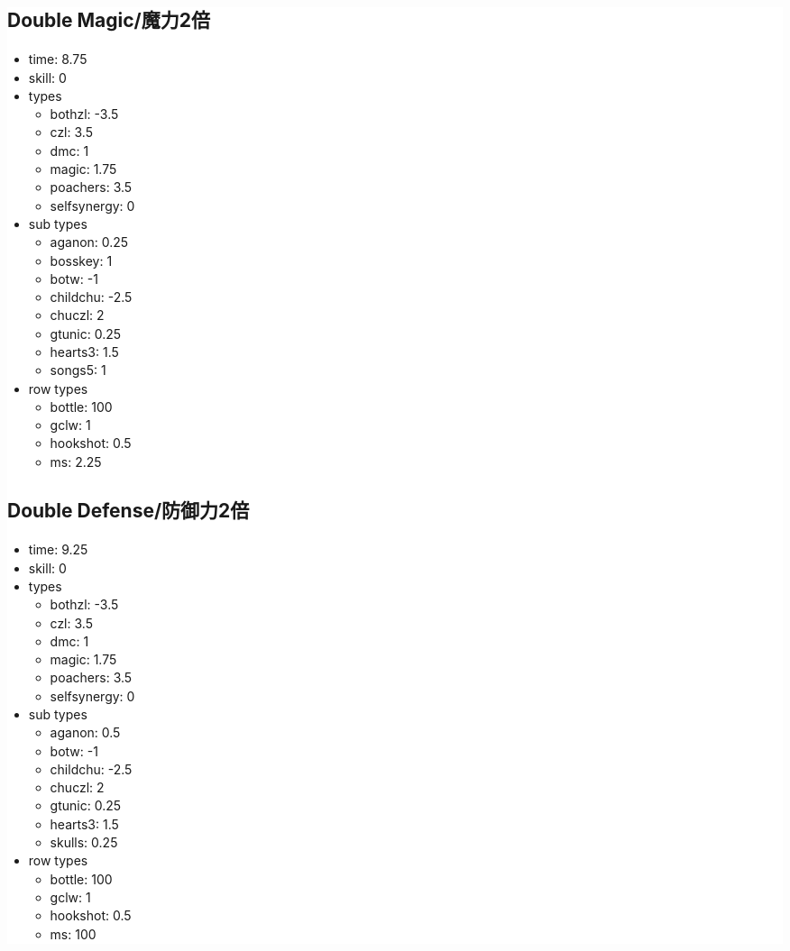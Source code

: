 ## Double Magic/魔力2倍

- time: 8.75
- skill: 0
- types
  - bothzl: -3.5
  - czl: 3.5
  - dmc: 1
  - magic: 1.75
  - poachers: 3.5
  - selfsynergy: 0
- sub types
  - aganon: 0.25
  - bosskey: 1
  - botw: -1
  - childchu: -2.5
  - chuczl: 2
  - gtunic: 0.25
  - hearts3: 1.5
  - songs5: 1
- row types
  - bottle: 100
  - gclw: 1
  - hookshot: 0.5
  - ms: 2.25

## Double Defense/防御力2倍

- time: 9.25
- skill: 0
- types
  - bothzl: -3.5
  - czl: 3.5
  - dmc: 1
  - magic: 1.75
  - poachers: 3.5
  - selfsynergy: 0
- sub types
  - aganon: 0.5
  - botw: -1
  - childchu: -2.5
  - chuczl: 2
  - gtunic: 0.25
  - hearts3: 1.5
  - skulls: 0.25
- row types
  - bottle: 100
  - gclw: 1
  - hookshot: 0.5
  - ms: 100
